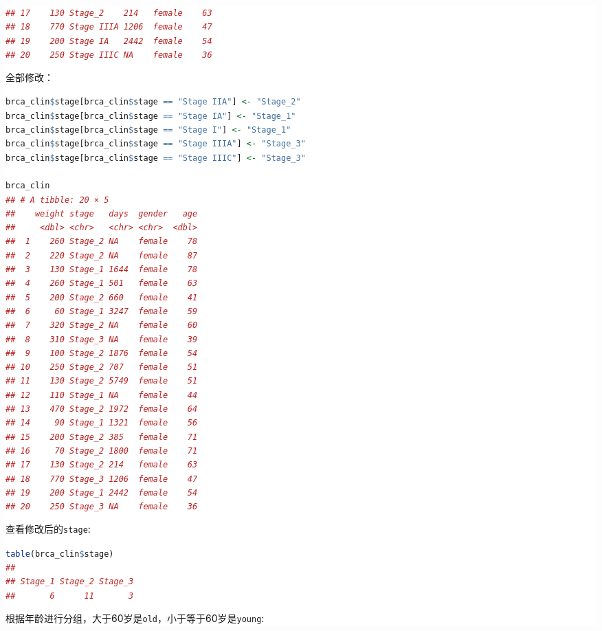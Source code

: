 ```R
## 17    130 Stage_2    214   female    63
## 18    770 Stage IIIA 1206  female    47
## 19    200 Stage IA   2442  female    54
## 20    250 Stage IIIC NA    female    36
```


全部修改：

```R
brca_clin$stage[brca_clin$stage == "Stage IIA"] <- "Stage_2"
brca_clin$stage[brca_clin$stage == "Stage IA"] <- "Stage_1"
brca_clin$stage[brca_clin$stage == "Stage I"] <- "Stage_1"
brca_clin$stage[brca_clin$stage == "Stage IIIA"] <- "Stage_3"
brca_clin$stage[brca_clin$stage == "Stage IIIC"] <- "Stage_3"

brca_clin
## # A tibble: 20 × 5
##    weight stage   days  gender   age
##     <dbl> <chr>   <chr> <chr>  <dbl>
##  1    260 Stage_2 NA    female    78
##  2    220 Stage_2 NA    female    87
##  3    130 Stage_1 1644  female    78
##  4    260 Stage_1 501   female    63
##  5    200 Stage_2 660   female    41
##  6     60 Stage_1 3247  female    59
##  7    320 Stage_2 NA    female    60
##  8    310 Stage_3 NA    female    39
##  9    100 Stage_2 1876  female    54
## 10    250 Stage_2 707   female    51
## 11    130 Stage_2 5749  female    51
## 12    110 Stage_1 NA    female    44
## 13    470 Stage_2 1972  female    64
## 14     90 Stage_1 1321  female    56
## 15    200 Stage_2 385   female    71
## 16     70 Stage_2 1800  female    71
## 17    130 Stage_2 214   female    63
## 18    770 Stage_3 1206  female    47
## 19    200 Stage_1 2442  female    54
## 20    250 Stage_3 NA    female    36
```


查看修改后的`stage`:

```R
table(brca_clin$stage)
## 
## Stage_1 Stage_2 Stage_3 
##       6      11       3
```


根据年龄进行分组，大于60岁是`old`，小于等于60岁是`young`:
